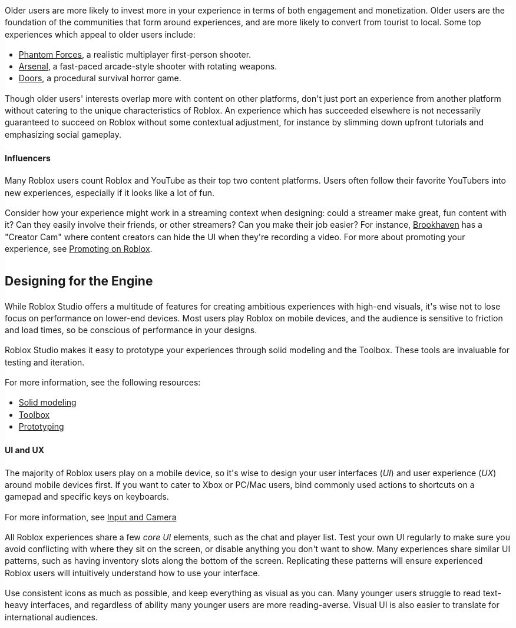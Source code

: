 Older users are more likely to invest more in your experience in terms of both engagement and monetization. Older users are the foundation of the communities that form around experiences, and are more likely to convert from tourist to local. Some top experiences which appeal to older users include:

- [Phantom Forces](https://www.roblox.com/games/292439477/), a realistic multiplayer first-person shooter.
- [Arsenal](https://www.roblox.com/games/286090429/), a fast-paced arcade-style shooter with rotating weapons.
- [Doors](https://www.roblox.com/games/6516141723/), a procedural survival horror game.

Though older users' interests overlap more with content on other platforms, don't just port an experience from another platform without catering to the unique characteristics of Roblox. An experience which has succeeded elsewhere is not necessarily guaranteed to succeed on Roblox without some contextual adjustment, for instance by slimming down upfront tutorials and emphasizing social gameplay.

<h4>Influencers</h4>

Many Roblox users count Roblox and YouTube as their top two content platforms. Users often follow their favorite YouTubers into new experiences, especially if it looks like a lot of fun.

Consider how your experience might work in a streaming context when designing: could a streamer make great, fun content with it? Can they easily involve their friends, or other streamers? Can you make their job easier? For instance, [Brookhaven](https://www.roblox.com/games/4924922222/) has a "Creator Cam" where content creators can hide the UI when they're recording a video. For more about promoting your experience, see [Promoting on Roblox](../../production/promotion/index.md).

## Designing for the Engine

While Roblox Studio offers a multitude of features for creating ambitious experiences with high-end visuals, it's wise not to lose focus on performance on lower-end devices. Most users play Roblox on mobile devices, and the audience is sensitive to friction and load times, so be conscious of performance in your designs.

Roblox Studio makes it easy to prototype your experiences through solid modeling and the Toolbox. These tools are invaluable for testing and iteration.

For more information, see the following resources:

- [Solid modeling](../../parts/solid-modeling.md)
- [Toolbox](../../projects/assets/toolbox.md)
- [Prototyping](../../production/game-design/prototyping.md)

<h4>UI and UX</h4>

The majority of Roblox users play on a mobile device, so it's wise to design your user interfaces (_UI_) and user experience (_UX_) around mobile devices first. If you want to cater to Xbox or PC/Mac users, bind commonly used actions to shortcuts on a gamepad and specific keys on keyboards.

For more information, see [Input and Camera](../../input/index.md)

All Roblox experiences share a few _core UI_ elements, such as the chat and player list. Test your own UI regularly to make sure you avoid conflicting with where they sit on the screen, or disable anything you don't want to show. Many experiences share similar UI patterns, such as having inventory slots along the bottom of the screen. Replicating these patterns will ensure experienced Roblox users will intuitively understand how to use your interface.

Use consistent icons as much as possible, and keep everything as visual as you can. Many younger users struggle to read text-heavy interfaces, and regardless of ability many younger users are more reading-averse. Visual UI is also easier to translate for international audiences.
